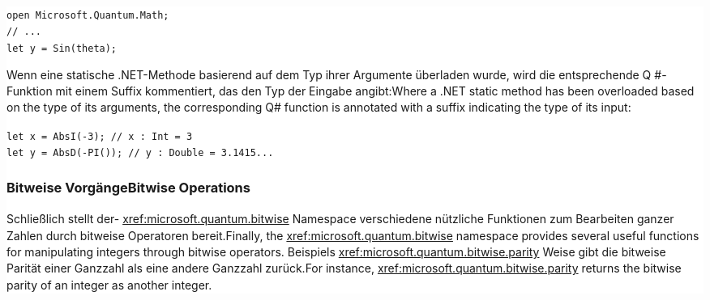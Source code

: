 ```qsharp
open Microsoft.Quantum.Math;
// ...
let y = Sin(theta);
```

<span data-ttu-id="5eca2-256">Wenn eine statische .NET-Methode basierend auf dem Typ ihrer Argumente überladen wurde, wird die entsprechende Q #-Funktion mit einem Suffix kommentiert, das den Typ der Eingabe angibt:</span><span class="sxs-lookup"><span data-stu-id="5eca2-256">Where a .NET static method has been overloaded based on the type of its arguments, the corresponding Q# function is annotated with a suffix indicating the type of its input:</span></span>

```qsharp
let x = AbsI(-3); // x : Int = 3
let y = AbsD(-PI()); // y : Double = 3.1415...
```


### <a name="bitwise-operations"></a><span data-ttu-id="5eca2-257">Bitweise Vorgänge</span><span class="sxs-lookup"><span data-stu-id="5eca2-257">Bitwise Operations</span></span> ###

<span data-ttu-id="5eca2-258">Schließlich stellt der- <xref:microsoft.quantum.bitwise> Namespace verschiedene nützliche Funktionen zum Bearbeiten ganzer Zahlen durch bitweise Operatoren bereit.</span><span class="sxs-lookup"><span data-stu-id="5eca2-258">Finally, the <xref:microsoft.quantum.bitwise> namespace provides several useful functions for manipulating integers through bitwise operators.</span></span>
<span data-ttu-id="5eca2-259">Beispiels <xref:microsoft.quantum.bitwise.parity> Weise gibt die bitweise Parität einer Ganzzahl als eine andere Ganzzahl zurück.</span><span class="sxs-lookup"><span data-stu-id="5eca2-259">For instance, <xref:microsoft.quantum.bitwise.parity> returns the bitwise parity of an integer as another integer.</span></span>
